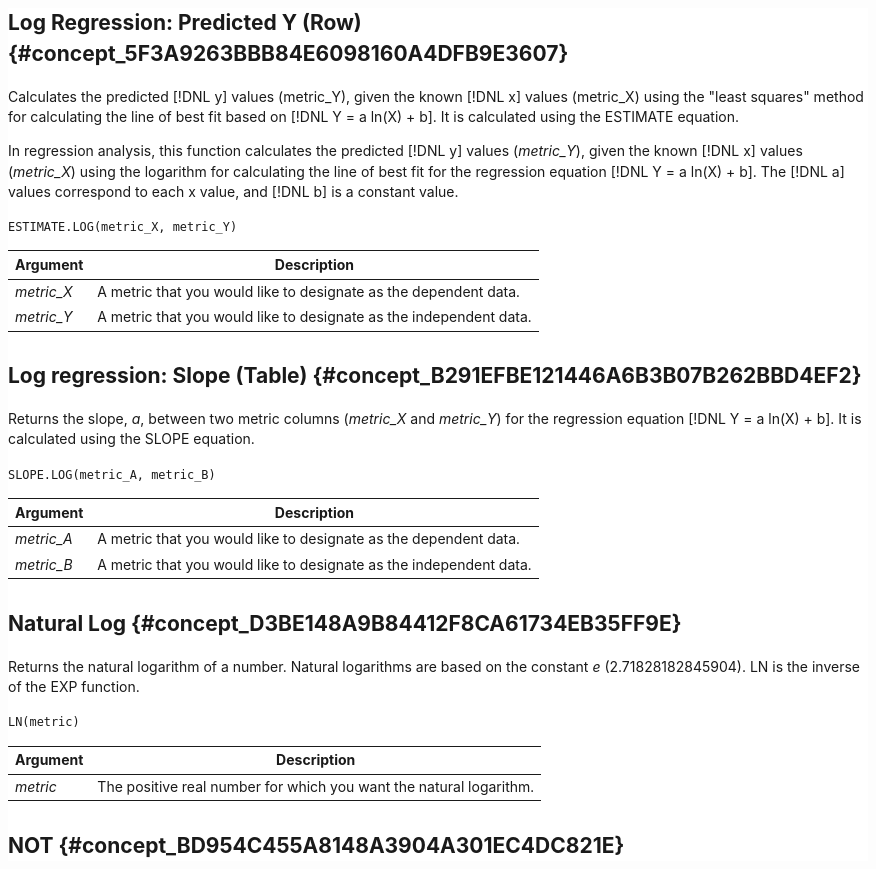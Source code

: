 ## Log Regression: Predicted Y (Row) {#concept_5F3A9263BBB84E6098160A4DFB9E3607}

Calculates the predicted [!DNL y] values (metric_Y), given the known [!DNL x] values (metric_X) using the "least squares" method for calculating the line of best fit based on [!DNL Y = a ln(X) + b]. It is calculated using the ESTIMATE equation.

In regression analysis, this function calculates the predicted [!DNL y] values (*metric_Y*), given the known [!DNL x] values (*metric_X*) using the logarithm for calculating the line of best fit for the regression equation [!DNL Y = a ln(X) + b]. The [!DNL a] values correspond to each x value, and [!DNL b] is a constant value.

```
ESTIMATE.LOG(metric_X, metric_Y)
```

|  Argument  | Description  |
|---|---|
|  *metric_X* | A metric that you would like to designate as the dependent data.  |
|  *metric_Y* | A metric that you would like to designate as the independent data.  |

## Log regression: Slope (Table) {#concept_B291EFBE121446A6B3B07B262BBD4EF2}

Returns the slope, *a*, between two metric columns (*metric_X* and *metric_Y*) for the regression equation [!DNL Y = a ln(X) + b]. It is calculated using the SLOPE equation.

```
SLOPE.LOG(metric_A, metric_B)
```

|  Argument  | Description  |
|---|---|
|  *metric_A* | A metric that you would like to designate as the dependent data.  |
|  *metric_B* | A metric that you would like to designate as the independent data.  |

## Natural Log {#concept_D3BE148A9B84412F8CA61734EB35FF9E}

Returns the natural logarithm of a number. Natural logarithms are based on the constant *e* (2.71828182845904). LN is the inverse of the EXP function.

```
LN(metric)
```

|  Argument  | Description  |
|---|---|
|  *metric* | The positive real number for which you want the natural logarithm.  |

## NOT {#concept_BD954C455A8148A3904A301EC4DC821E}
